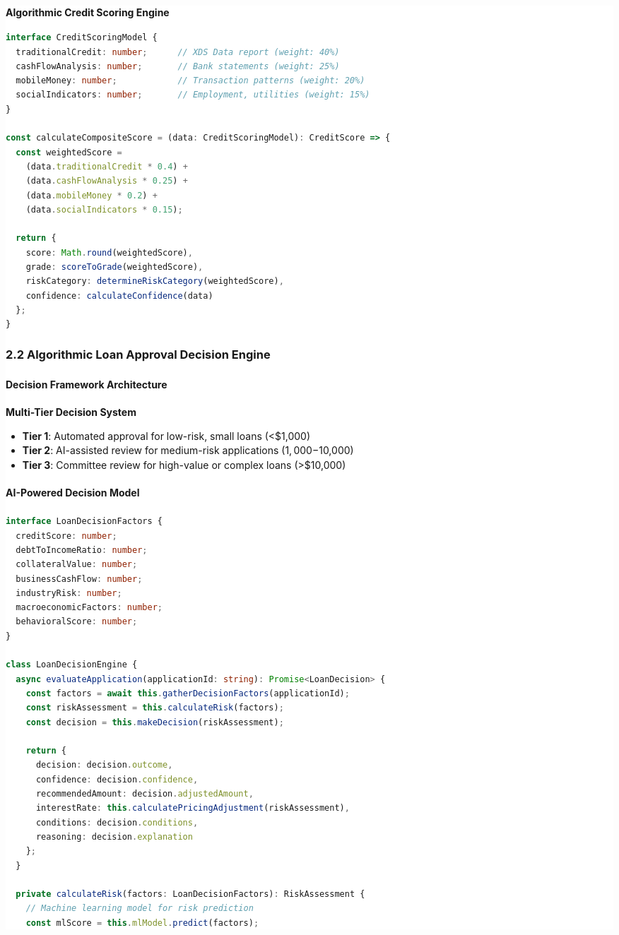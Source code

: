 **Algorithmic Credit Scoring Engine**
```typescript
interface CreditScoringModel {
  traditionalCredit: number;      // XDS Data report (weight: 40%)
  cashFlowAnalysis: number;       // Bank statements (weight: 25%)
  mobileMoney: number;            // Transaction patterns (weight: 20%)
  socialIndicators: number;       // Employment, utilities (weight: 15%)
}

const calculateCompositeScore = (data: CreditScoringModel): CreditScore => {
  const weightedScore = 
    (data.traditionalCredit * 0.4) +
    (data.cashFlowAnalysis * 0.25) +
    (data.mobileMoney * 0.2) +
    (data.socialIndicators * 0.15);
    
  return {
    score: Math.round(weightedScore),
    grade: scoreToGrade(weightedScore),
    riskCategory: determineRiskCategory(weightedScore),
    confidence: calculateConfidence(data)
  };
}
```

### 2.2 Algorithmic Loan Approval Decision Engine

#### Decision Framework Architecture
**Multi-Tier Decision System**
- **Tier 1**: Automated approval for low-risk, small loans (<$1,000)
- **Tier 2**: AI-assisted review for medium-risk applications ($1,000-$10,000)
- **Tier 3**: Committee review for high-value or complex loans (>$10,000)

#### AI-Powered Decision Model
```typescript
interface LoanDecisionFactors {
  creditScore: number;
  debtToIncomeRatio: number;
  collateralValue: number;
  businessCashFlow: number;
  industryRisk: number;
  macroeconomicFactors: number;
  behavioralScore: number;
}

class LoanDecisionEngine {
  async evaluateApplication(applicationId: string): Promise<LoanDecision> {
    const factors = await this.gatherDecisionFactors(applicationId);
    const riskAssessment = this.calculateRisk(factors);
    const decision = this.makeDecision(riskAssessment);
    
    return {
      decision: decision.outcome,
      confidence: decision.confidence,
      recommendedAmount: decision.adjustedAmount,
      interestRate: this.calculatePricingAdjustment(riskAssessment),
      conditions: decision.conditions,
      reasoning: decision.explanation
    };
  }
  
  private calculateRisk(factors: LoanDecisionFactors): RiskAssessment {
    // Machine learning model for risk prediction
    const mlScore = this.mlModel.predict(factors);
```